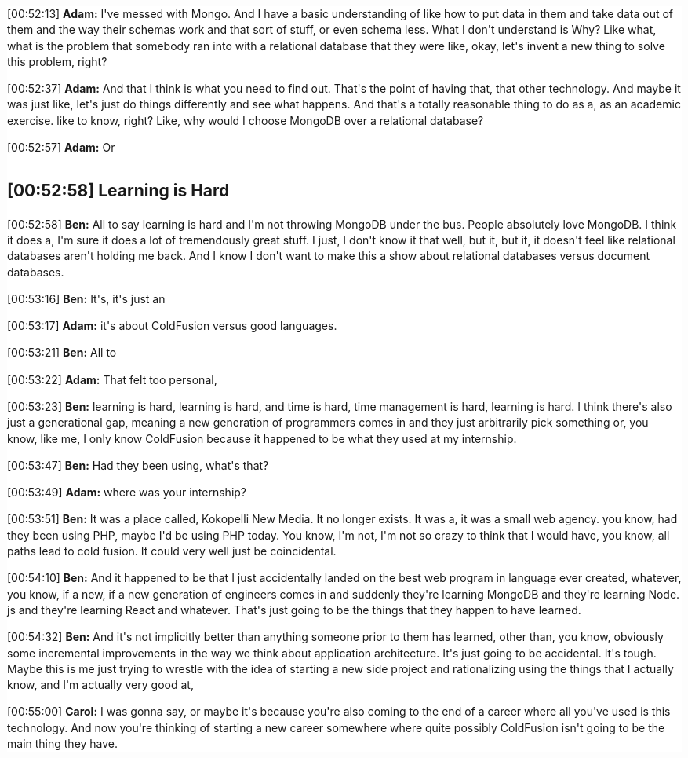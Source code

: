 [00:52:13] **Adam:** I've messed with Mongo. And I have a basic understanding of like how to put data in them and take data out of them and the way their schemas work and that sort of stuff, or even schema less. What I don't understand is Why? Like what, what is the problem that somebody ran into with a relational database that they were like, okay, let's invent a new thing to solve this problem, right?

[00:52:37] **Adam:** And that I think is what you need to find out. That's the point of having that, that other technology. And maybe it was just like, let's just do things differently and see what happens. And that's a totally reasonable thing to do as a, as an academic exercise. like to know, right? Like, why would I choose MongoDB over a relational database?

[00:52:57] **Adam:** Or

## [00:52:58] Learning is Hard

[00:52:58] **Ben:** All to say learning is hard and I'm not throwing MongoDB under the bus. People absolutely love MongoDB. I think it does a, I'm sure it does a lot of tremendously great stuff. I just, I don't know it that well, but it, but it, it doesn't feel like relational databases aren't holding me back. And I know I don't want to make this a show about relational databases versus document databases.

[00:53:16] **Ben:** It's, it's just an

[00:53:17] **Adam:** it's about ColdFusion versus good languages.

[00:53:21] **Ben:** All to

[00:53:22] **Adam:** That felt too personal,

[00:53:23] **Ben:** learning is hard, learning is hard, and time is hard, time management is hard, learning is hard. I think there's also just a generational gap, meaning a new generation of programmers comes in and they just arbitrarily pick something or, you know, like me, I only know ColdFusion because it happened to be what they used at my internship.

[00:53:47] **Ben:** Had they been using, what's that?

[00:53:49] **Adam:** where was your internship?

[00:53:51] **Ben:** It was a place called, Kokopelli New Media. It no longer exists. It was a, it was a small web agency. you know, had they been using PHP, maybe I'd be using PHP today. You know, I'm not, I'm not so crazy to think that I would have, you know, all paths lead to cold fusion. It could very well just be coincidental.

[00:54:10] **Ben:** And it happened to be that I just accidentally landed on the best web program in language ever created, whatever, you know, if a new, if a new generation of engineers comes in and suddenly they're learning MongoDB and they're learning Node. js and they're learning React and whatever. That's just going to be the things that they happen to have learned.

[00:54:32] **Ben:** And it's not implicitly better than anything someone prior to them has learned, other than, you know, obviously some incremental improvements in the way we think about application architecture. It's just going to be accidental. It's tough. Maybe this is me just trying to wrestle with the idea of starting a new side project and rationalizing using the things that I actually know, and I'm actually very good at,

[00:55:00] **Carol:** I was gonna say, or maybe it's because you're also coming to the end of a career where all you've used is this technology. And now you're thinking of starting a new career somewhere where quite possibly ColdFusion isn't going to be the main thing they have.


[working-code]: https://workingcode.dev/
[working-code-discord]: https://workingcode.dev/discord/
[working-code-instagram]: https://www.instagram.com/workingcodepod/
[working-code-patreon]: https://www.patreon.com/workingcodepod
[working-code-twitter]: https://twitter.com/WorkingCodePod
[github]: https://github.com/WorkingCodePod/workingcode/blob/main/src/episodes/163-exposing-yourself-to-new-tech.md